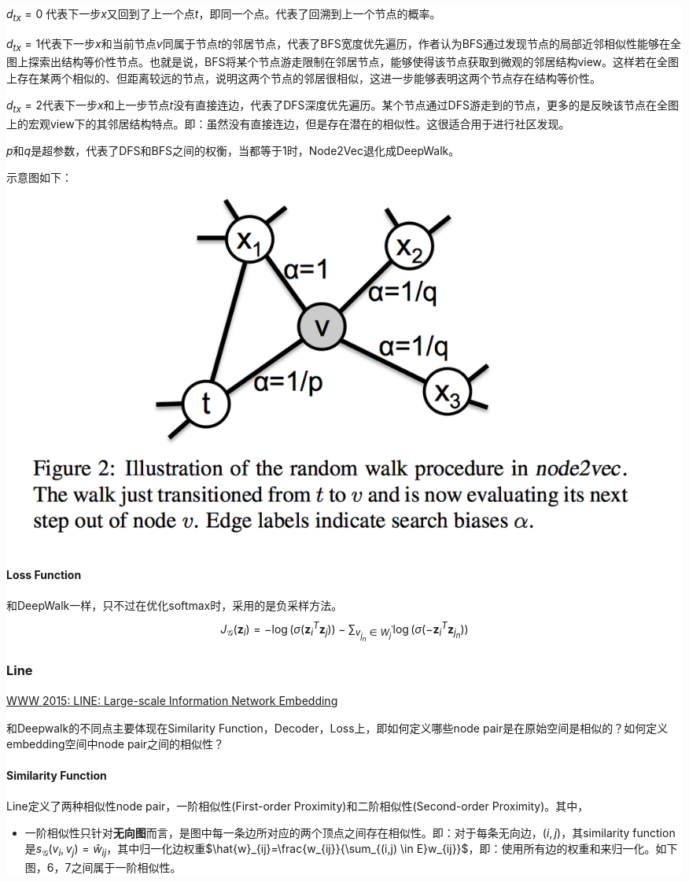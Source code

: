 $d_{tx}=0$ 代表下一步$x$又回到了上一个点$t$，即同一个点。代表了回溯到上一个节点的概率。

$d_{tx}=1$代表下一步$x$和当前节点$v$同属于节点$t$的邻居节点，代表了BFS宽度优先遍历，作者认为BFS通过发现节点的局部近邻相似性能够在全图上探索出结构等价性节点。也就是说，BFS将某个节点游走限制在邻居节点，能够使得该节点获取到微观的邻居结构view。这样若在全图上存在某两个相似的、但距离较远的节点，说明这两个节点的邻居很相似，这进一步能够表明这两个节点存在结构等价性。

$d_{tx}=2$代表下一步$x$和上一步节点$t$没有直接连边，代表了DFS深度优先遍历。某个节点通过DFS游走到的节点，更多的是反映该节点在全图上的宏观view下的其邻居结构特点。即：虽然没有直接连边，但是存在潜在的相似性。这很适合用于进行社区发现。

$p$和$q$是超参数，代表了DFS和BFS之间的权衡，当都等于1时，Node2Vec退化成DeepWalk。

示意图如下：

![node2vec](/picture/machine-learning/node2vec.png)

#### Loss Function

和DeepWalk一样，只不过在优化softmax时，采用的是负采样方法。
$$
J_{\mathcal{G}}(\boldsymbol{z}_i)=-\log \left(\sigma(\boldsymbol{z}_i^T \boldsymbol{z}_j)\right) - \sum_{v_{j_n} \in W_j^{'}} \log\left(\sigma(-\boldsymbol{z}_i^T \boldsymbol{z}_{j_n})\right)
$$

### Line

[WWW 2015: LINE: Large-scale Information Network Embedding](https://arxiv.org/pdf/1503.03578.pdf)

和Deepwalk的不同点主要体现在Similarity Function，Decoder，Loss上，即如何定义哪些node pair是在原始空间是相似的？如何定义embedding空间中node pair之间的相似性？

#### Similarity Function 

Line定义了两种相似性node pair，一阶相似性(First-order Proximity)和二阶相似性(Second-order Proximity)。其中，
- 一阶相似性只针对**无向图**而言，是图中每一条边所对应的两个顶点之间存在相似性。即：对于每条无向边，$(i, j)$，其similarity function是$s_{\mathcal{G}}(v_i,v_j)=\hat{w}_{ij}$，其中归一化边权重$\hat{w}_{ij}=\frac{w_{ij}}{\sum_{(i,j) \in E}w_{ij}}$，即：使用所有边的权重和来归一化。如下图，6，7之间属于一阶相似性。
